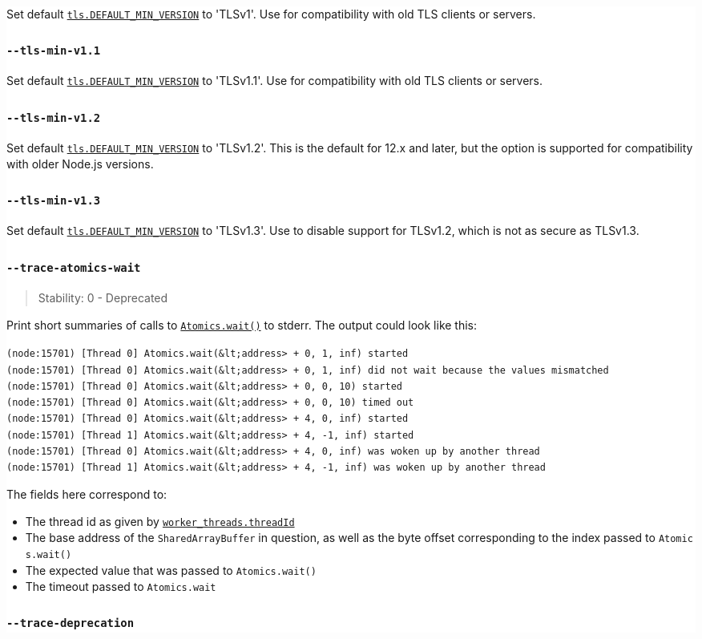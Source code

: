
Set default [`tls.DEFAULT_MIN_VERSION`][] to 'TLSv1'. Use for compatibility with
old TLS clients or servers.

### `--tls-min-v1.1`



Set default [`tls.DEFAULT_MIN_VERSION`][] to 'TLSv1.1'. Use for compatibility
with old TLS clients or servers.

### `--tls-min-v1.2`



Set default [`tls.DEFAULT_MIN_VERSION`][] to 'TLSv1.2'. This is the default for
12.x and later, but the option is supported for compatibility with older Node.js
versions.

### `--tls-min-v1.3`



Set default [`tls.DEFAULT_MIN_VERSION`][] to 'TLSv1.3'. Use to disable support
for TLSv1.2, which is not as secure as TLSv1.3.

### `--trace-atomics-wait`



> Stability: 0 - Deprecated

Print short summaries of calls to [`Atomics.wait()`][] to stderr.
The output could look like this:

```text
(node:15701) [Thread 0] Atomics.wait(&lt;address> + 0, 1, inf) started
(node:15701) [Thread 0] Atomics.wait(&lt;address> + 0, 1, inf) did not wait because the values mismatched
(node:15701) [Thread 0] Atomics.wait(&lt;address> + 0, 0, 10) started
(node:15701) [Thread 0] Atomics.wait(&lt;address> + 0, 0, 10) timed out
(node:15701) [Thread 0] Atomics.wait(&lt;address> + 4, 0, inf) started
(node:15701) [Thread 1] Atomics.wait(&lt;address> + 4, -1, inf) started
(node:15701) [Thread 0] Atomics.wait(&lt;address> + 4, 0, inf) was woken up by another thread
(node:15701) [Thread 1] Atomics.wait(&lt;address> + 4, -1, inf) was woken up by another thread
```

The fields here correspond to:

* The thread id as given by [`worker_threads.threadId`][]
* The base address of the `SharedArrayBuffer` in question, as well as the
  byte offset corresponding to the index passed to `Atomics.wait()`
* The expected value that was passed to `Atomics.wait()`
* The timeout passed to `Atomics.wait`

### `--trace-deprecation`




[#42511]: https://github.com/nodejs/node/issues/42511
[Chrome DevTools Protocol]: https://chromedevtools.github.io/devtools-protocol/
[CommonJS]: modules.md
[CommonJS module]: modules.md
[CustomEvent Web API]: https://dom.spec.whatwg.org/#customevent
[ECMAScript module]: esm.md#modules-ecmascript-modules
[ECMAScript module loader]: esm.md#loaders
[Fetch API]: https://developer.mozilla.org/en-US/docs/Web/API/Fetch_API
[File System Permissions]: permissions.md#file-system-permissions
[Modules loaders]: packages.md#modules-loaders
[Node.js issue tracker]: https://github.com/nodejs/node/issues
[OSSL_PROVIDER-legacy]: https://www.openssl.org/docs/man3.0/man7/OSSL_PROVIDER-legacy.html
[Permission Model]: permissions.md#permission-model
[REPL]: repl.md
[ScriptCoverage]: https://chromedevtools.github.io/devtools-protocol/tot/Profiler#type-ScriptCoverage
[ShadowRealm]: https://github.com/tc39/proposal-shadowrealm
[Source Map]: https://sourcemaps.info/spec.html
[Subresource Integrity]: https://developer.mozilla.org/en-US/docs/Web/Security/Subresource_Integrity
[V8 JavaScript code coverage]: https://v8project.blogspot.com/2017/12/javascript-code-coverage.html
[Web Crypto API]: webcrypto.md
[`"type"`]: packages.md#type
[`--allow-child-process`]: #--allow-child-process
[`--allow-fs-read`]: #--allow-fs-read
[`--allow-fs-write`]: #--allow-fs-write
[`--allow-worker`]: #--allow-worker
[`--cpu-prof-dir`]: #--cpu-prof-dir
[`--diagnostic-dir`]: #--diagnostic-dirdirectory
[`--experimental-sea-config`]: single-executable-applications.md#generating-single-executable-preparation-blobs
[`--experimental-wasm-modules`]: #--experimental-wasm-modules
[`--heap-prof-dir`]: #--heap-prof-dir
[`--import`]: #--importmodule
[`--openssl-config`]: #--openssl-configfile
[`--preserve-symlinks`]: #--preserve-symlinks
[`--redirect-warnings`]: #--redirect-warningsfile
[`--require`]: #-r---require-module
[`Atomics.wait()`]: https://developer.mozilla.org/en-US/docs/Web/JavaScript/Reference/Global_Objects/Atomics/wait
[`Buffer`]: buffer.md#class-buffer
[`CRYPTO_secure_malloc_init`]: https://www.openssl.org/docs/man3.0/man3/CRYPTO_secure_malloc_init.html
[`NODE_OPTIONS`]: #node_optionsoptions
[`NO_COLOR`]: https://no-color.org
[`SlowBuffer`]: buffer.md#class-slowbuffer
[`YoungGenerationSizeFromSemiSpaceSize`]: https://chromium.googlesource.com/v8/v8.git/+/refs/tags/10.3.129/src/heap/heap.cc#328
[`dns.lookup()`]: dns.md#dnslookuphostname-options-callback
[`dns.setDefaultResultOrder()`]: dns.md#dnssetdefaultresultorderorder
[`dnsPromises.lookup()`]: dns.md#dnspromiseslookuphostname-options
[`import` specifier]: esm.md#import-specifiers
[`process.setUncaughtExceptionCaptureCallback()`]: process.md#processsetuncaughtexceptioncapturecallbackfn
[`tls.DEFAULT_MAX_VERSION`]: tls.md#tlsdefault_max_version
[`tls.DEFAULT_MIN_VERSION`]: tls.md#tlsdefault_min_version
[`unhandledRejection`]: process.md#event-unhandledrejection
[`v8.startupSnapshot` API]: v8.md#startup-snapshot-api
[`worker_threads.threadId`]: worker_threads.md#workerthreadid
[collecting code coverage from tests]: test.md#collecting-code-coverage
[conditional exports]: packages.md#conditional-exports
[context-aware]: addons.md#context-aware-addons
[debugger]: debugger.md
[debugging security implications]: https://nodejs.org/en/docs/guides/debugging-getting-started/#security-implications
[emit_warning]: process.md#processemitwarningwarning-options
[filtering tests by name]: test.md#filtering-tests-by-name
[jitless]: https://v8.dev/blog/jitless
[libuv threadpool documentation]: https://docs.libuv.org/en/latest/threadpool.html
[remote code execution]: https://www.owasp.org/index.php/Code_Injection
[running tests from the command line]: test.md#running-tests-from-the-command-line
[scavenge garbage collector]: https://v8.dev/blog/orinoco-parallel-scavenger
[security warning]: #warning-binding-inspector-to-a-public-ipport-combination-is-insecure
[semi-space]: https://www.memorymanagement.org/glossary/s.html#semi.space
[single executable application]: single-executable-applications.md
[test reporters]: test.md#test-reporters
[timezone IDs]: https://en.wikipedia.org/wiki/List_of_tz_database_time_zones
[tracking issue for user-land snapshots]: https://github.com/nodejs/node/issues/44014
[ways that `TZ` is handled in other environments]: https://www.gnu.org/software/libc/manual/html_node/TZ-Variable.html